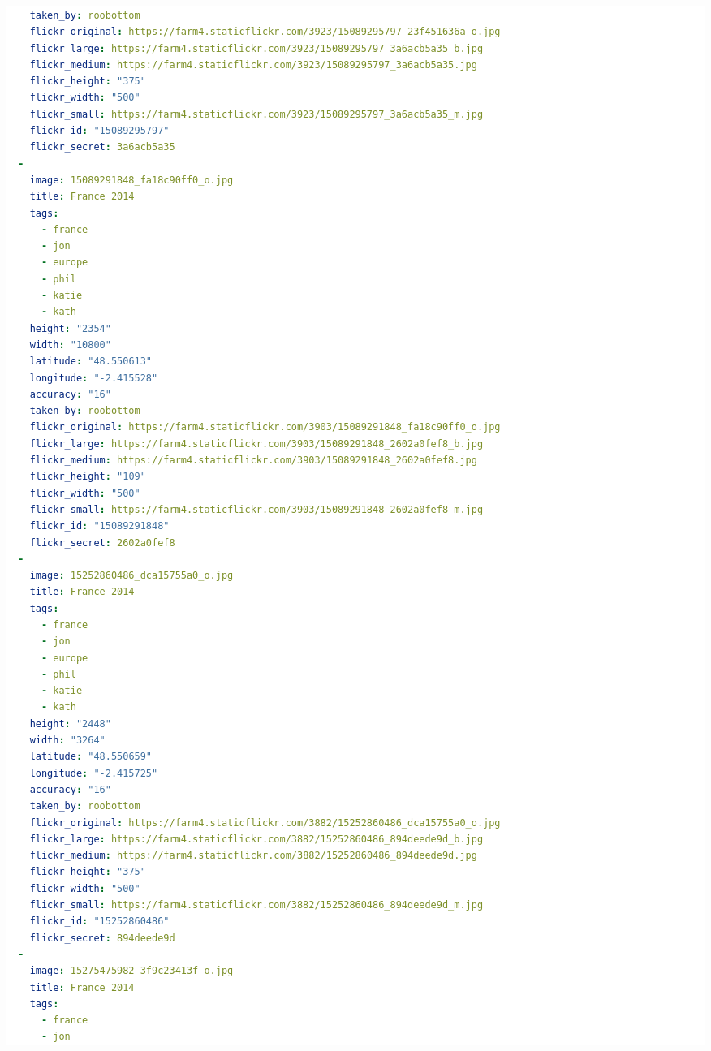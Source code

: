 ```yaml
    taken_by: roobottom
    flickr_original: https://farm4.staticflickr.com/3923/15089295797_23f451636a_o.jpg
    flickr_large: https://farm4.staticflickr.com/3923/15089295797_3a6acb5a35_b.jpg
    flickr_medium: https://farm4.staticflickr.com/3923/15089295797_3a6acb5a35.jpg
    flickr_height: "375"
    flickr_width: "500"
    flickr_small: https://farm4.staticflickr.com/3923/15089295797_3a6acb5a35_m.jpg
    flickr_id: "15089295797"
    flickr_secret: 3a6acb5a35
  - 
    image: 15089291848_fa18c90ff0_o.jpg
    title: France 2014
    tags:
      - france
      - jon
      - europe
      - phil
      - katie
      - kath
    height: "2354"
    width: "10800"
    latitude: "48.550613"
    longitude: "-2.415528"
    accuracy: "16"
    taken_by: roobottom
    flickr_original: https://farm4.staticflickr.com/3903/15089291848_fa18c90ff0_o.jpg
    flickr_large: https://farm4.staticflickr.com/3903/15089291848_2602a0fef8_b.jpg
    flickr_medium: https://farm4.staticflickr.com/3903/15089291848_2602a0fef8.jpg
    flickr_height: "109"
    flickr_width: "500"
    flickr_small: https://farm4.staticflickr.com/3903/15089291848_2602a0fef8_m.jpg
    flickr_id: "15089291848"
    flickr_secret: 2602a0fef8
  - 
    image: 15252860486_dca15755a0_o.jpg
    title: France 2014
    tags:
      - france
      - jon
      - europe
      - phil
      - katie
      - kath
    height: "2448"
    width: "3264"
    latitude: "48.550659"
    longitude: "-2.415725"
    accuracy: "16"
    taken_by: roobottom
    flickr_original: https://farm4.staticflickr.com/3882/15252860486_dca15755a0_o.jpg
    flickr_large: https://farm4.staticflickr.com/3882/15252860486_894deede9d_b.jpg
    flickr_medium: https://farm4.staticflickr.com/3882/15252860486_894deede9d.jpg
    flickr_height: "375"
    flickr_width: "500"
    flickr_small: https://farm4.staticflickr.com/3882/15252860486_894deede9d_m.jpg
    flickr_id: "15252860486"
    flickr_secret: 894deede9d
  - 
    image: 15275475982_3f9c23413f_o.jpg
    title: France 2014
    tags:
      - france
      - jon
```